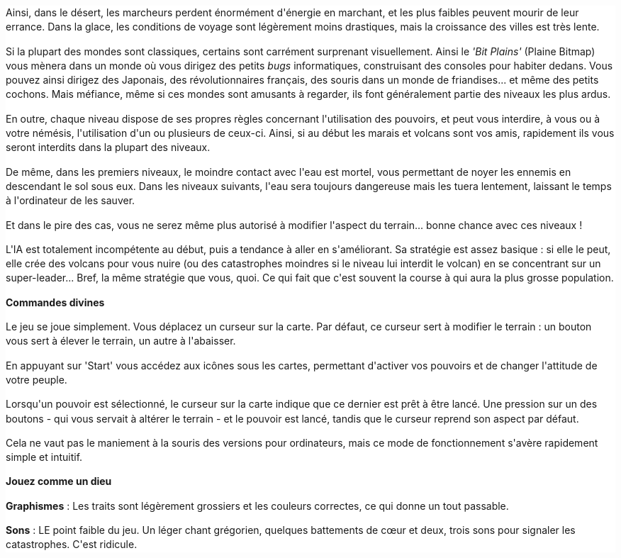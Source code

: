 Ainsi, dans le désert, les marcheurs perdent énormément d'énergie en marchant, et les plus faibles peuvent mourir de leur errance. Dans la glace, les conditions de voyage sont légèrement moins drastiques, mais la croissance des villes est très lente.  

Si la plupart des mondes sont classiques, certains sont carrément surprenant visuellement. Ainsi le _'Bit Plains'_ (Plaine Bitmap) vous mènera dans un monde où vous dirigez des petits _bugs_ informatiques, construisant des consoles pour habiter dedans. Vous pouvez ainsi dirigez des Japonais, des révolutionnaires français, des souris dans un monde de friandises... et même des petits cochons. Mais méfiance, même si ces mondes sont amusants à regarder, ils font généralement partie des niveaux les plus ardus.  

En outre, chaque niveau dispose de ses propres règles concernant l'utilisation des pouvoirs, et peut vous interdire, à vous ou à votre némésis, l'utilisation d'un ou plusieurs de ceux-ci. Ainsi, si au début les marais et volcans sont vos amis, rapidement ils vous seront interdits dans la plupart des niveaux.  

De même, dans les premiers niveaux, le moindre contact avec l'eau est mortel, vous permettant de noyer les ennemis en descendant le sol sous eux. Dans les niveaux suivants, l'eau sera toujours dangereuse mais les tuera lentement, laissant le temps à l'ordinateur de les sauver.  

Et dans le pire des cas, vous ne serez même plus autorisé à modifier l'aspect du terrain... bonne chance avec ces niveaux !  

L'IA est totalement incompétente au début, puis a tendance à aller en s'améliorant. Sa stratégie est assez basique : si elle le peut, elle crée des volcans pour vous nuire (ou des catastrophes moindres si le niveau lui interdit le volcan) en se concentrant sur un super-leader... Bref, la même stratégie que vous, quoi. Ce qui fait que c'est souvent la course à qui aura la plus grosse population.  

  

  

**Commandes divines**  

  

Le jeu se joue simplement. Vous déplacez un curseur sur la carte. Par défaut, ce curseur sert à modifier le terrain : un bouton vous sert à élever le terrain, un autre à l'abaisser.  

En appuyant sur 'Start' vous accédez aux icônes sous les cartes, permettant d'activer vos pouvoirs et de changer l'attitude de votre peuple.  

Lorsqu'un pouvoir est sélectionné, le curseur sur la carte indique que ce dernier est prêt à être lancé. Une pression sur un des boutons - qui vous servait à altérer le terrain - et le pouvoir est lancé, tandis que le curseur reprend son aspect par défaut.  

Cela ne vaut pas le maniement à la souris des versions pour ordinateurs, mais ce mode de fonctionnement s'avère rapidement simple et intuitif.  

  

  

**Jouez comme un dieu**  

  

__Graphismes__ : Les traits sont légèrement grossiers et les couleurs correctes, ce qui donne un tout passable.  

  

__Sons__ : LE point faible du jeu. Un léger chant grégorien, quelques battements de cœur et deux, trois sons pour signaler les catastrophes. C'est ridicule.  
